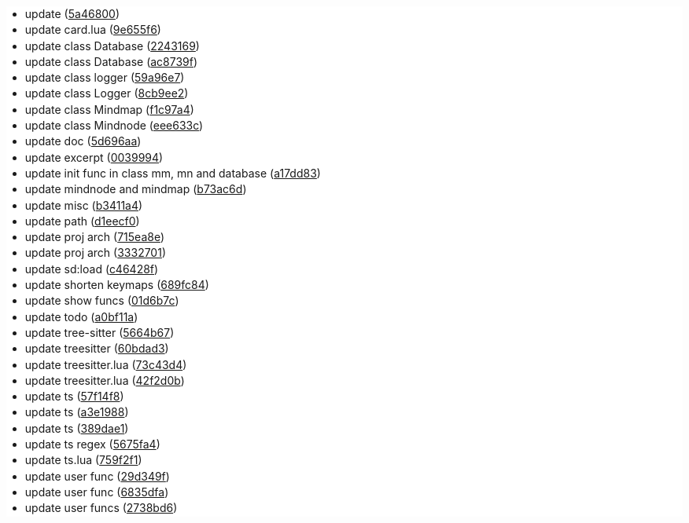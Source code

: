 * update ([5a46800](https://github.com/jnpngshiii/mindmap.nvim/commit/5a468004e099b693e6dba495545213848e1fda93))
* update card.lua ([9e655f6](https://github.com/jnpngshiii/mindmap.nvim/commit/9e655f6ab7caa1e855121c2d2da2d3acf65b04bc))
* update class Database ([2243169](https://github.com/jnpngshiii/mindmap.nvim/commit/2243169c3b6b07d394442fd15551eafd62c5aa9f))
* update class Database ([ac8739f](https://github.com/jnpngshiii/mindmap.nvim/commit/ac8739fa0d8dc1e4a208c0de30297f0f66fcc726))
* update class logger ([59a96e7](https://github.com/jnpngshiii/mindmap.nvim/commit/59a96e73cf0c7a4f0650fc7ae341e3347cfc9a32))
* update class Logger ([8cb9ee2](https://github.com/jnpngshiii/mindmap.nvim/commit/8cb9ee27d022ad395c8c8a6e1a6e784b69e3fa8f))
* update class Mindmap ([f1c97a4](https://github.com/jnpngshiii/mindmap.nvim/commit/f1c97a4ec99e4bcfad5c2259f295d8ab107b7a40))
* update class Mindnode ([eee633c](https://github.com/jnpngshiii/mindmap.nvim/commit/eee633c7e9489e01c746875f74cb7930e9f0bab8))
* update doc ([5d696aa](https://github.com/jnpngshiii/mindmap.nvim/commit/5d696aa00089929c761cde7d6c19efb034887a9e))
* update excerpt ([0039994](https://github.com/jnpngshiii/mindmap.nvim/commit/0039994e6307804b6a73de9d173093066ce16d15))
* update init func in class mm, mn and database ([a17dd83](https://github.com/jnpngshiii/mindmap.nvim/commit/a17dd83d54b2403e55c10efa2872cc83317ee9e5))
* update mindnode and mindmap ([b73ac6d](https://github.com/jnpngshiii/mindmap.nvim/commit/b73ac6de5451def0cd01ee51cfaab6703671d428))
* update misc ([b3411a4](https://github.com/jnpngshiii/mindmap.nvim/commit/b3411a44366826f1ec602b55248ebd07ce3bcde6))
* update path ([d1eecf0](https://github.com/jnpngshiii/mindmap.nvim/commit/d1eecf0ed9bba427ab7a2e1fe899557b2f9dda3f))
* update proj arch ([715ea8e](https://github.com/jnpngshiii/mindmap.nvim/commit/715ea8e464f987cd974159d74115a55b10eabe39))
* update proj arch ([3332701](https://github.com/jnpngshiii/mindmap.nvim/commit/33327017841f7bf4767413aaaca575b4a74cc0ce))
* update sd:load ([c46428f](https://github.com/jnpngshiii/mindmap.nvim/commit/c46428ff9113894eddb28f20fb30d82b7d09a5bb))
* update shorten keymaps ([689fc84](https://github.com/jnpngshiii/mindmap.nvim/commit/689fc84ae7e9709a5b037ce8ae52980824042531))
* update show funcs ([01d6b7c](https://github.com/jnpngshiii/mindmap.nvim/commit/01d6b7c286096b331aaeebbc1cfa1cccfcf2e59e))
* update todo ([a0bf11a](https://github.com/jnpngshiii/mindmap.nvim/commit/a0bf11a9f62364be2d92d68f0bceefa864690751))
* update tree-sitter ([5664b67](https://github.com/jnpngshiii/mindmap.nvim/commit/5664b6792de6d2a7f09d222c47b59b71cc96bb79))
* update treesitter ([60bdad3](https://github.com/jnpngshiii/mindmap.nvim/commit/60bdad368eaf56ad4a23e33441f7f21704dfdde7))
* update treesitter.lua ([73c43d4](https://github.com/jnpngshiii/mindmap.nvim/commit/73c43d49f1b5daade268c9e4836658851ad36bac))
* update treesitter.lua ([42f2d0b](https://github.com/jnpngshiii/mindmap.nvim/commit/42f2d0b8c037423230a046690692e9635d6a3117))
* update ts ([57f14f8](https://github.com/jnpngshiii/mindmap.nvim/commit/57f14f89c52d94f13eb04772980d393ba33b2e81))
* update ts ([a3e1988](https://github.com/jnpngshiii/mindmap.nvim/commit/a3e198890fbfa783b0eb0f091ebf512684ccf176))
* update ts ([389dae1](https://github.com/jnpngshiii/mindmap.nvim/commit/389dae1bd7d81643e950f9b0f5fe4f14e2891b60))
* update ts regex ([5675fa4](https://github.com/jnpngshiii/mindmap.nvim/commit/5675fa4c43bdc86c32bbe4d35fef5e9a76b4fab2))
* update ts.lua ([759f2f1](https://github.com/jnpngshiii/mindmap.nvim/commit/759f2f124e2f60fc342d414c0b81a5ec34093367))
* update user func ([29d349f](https://github.com/jnpngshiii/mindmap.nvim/commit/29d349f64dc46b9a8605afd00a0e5b5b826d3bd8))
* update user func ([6835dfa](https://github.com/jnpngshiii/mindmap.nvim/commit/6835dfac8484af26bf34bf641f52b97e07cc41a8))
* update user funcs ([2738bd6](https://github.com/jnpngshiii/mindmap.nvim/commit/2738bd6d5f8d0099794f3a4ed792ccc2606e7c1c))